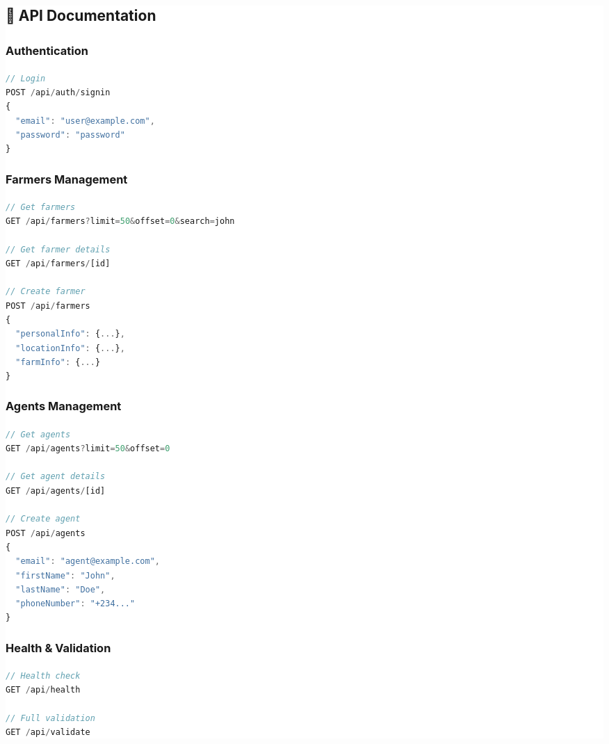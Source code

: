 ## 🔧 API Documentation

### Authentication
```javascript
// Login
POST /api/auth/signin
{
  "email": "user@example.com",
  "password": "password"
}
```

### Farmers Management
```javascript
// Get farmers
GET /api/farmers?limit=50&offset=0&search=john

// Get farmer details  
GET /api/farmers/[id]

// Create farmer
POST /api/farmers
{
  "personalInfo": {...},
  "locationInfo": {...},
  "farmInfo": {...}
}
```

### Agents Management
```javascript
// Get agents
GET /api/agents?limit=50&offset=0

// Get agent details
GET /api/agents/[id]

// Create agent
POST /api/agents
{
  "email": "agent@example.com",
  "firstName": "John",
  "lastName": "Doe",
  "phoneNumber": "+234..."
}
```

### Health & Validation
```javascript
// Health check
GET /api/health

// Full validation
GET /api/validate
```

